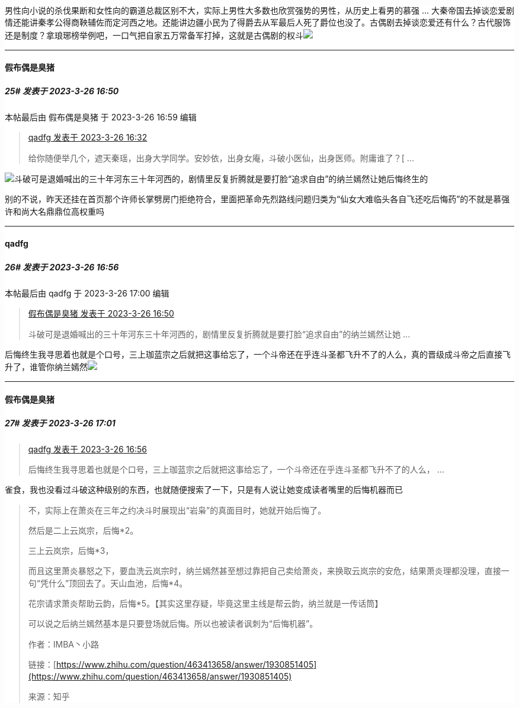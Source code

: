 男性向小说的杀伐果断和女性向的霸道总裁区别不大，实际上男性大多数也欣赏强势的男性，从历史上看男的慕强 ...</blockquote>
大秦帝国去掉谈恋爱剧情还能讲秦孝公得商鞅辅佐而定河西之地。还能讲边疆小民为了得爵去从军最后人死了爵位也没了。古偶剧去掉谈恋爱还有什么？古代服饰还是制度？拿琅琊榜举例吧，一口气把自家五万常备军打掉，这就是古偶剧的权斗<img src="https://static.saraba1st.com/image/smiley/face2017/037.png" referrerpolicy="no-referrer">

*****

####  假布偶是臭猪  
##### 25#       发表于 2023-3-26 16:50

 本帖最后由 假布偶是臭猪 于 2023-3-26 16:59 编辑 
<blockquote><a href="httphttps://bbs.saraba1st.com/2b/forum.php?mod=redirect&amp;goto=findpost&amp;pid=60230452&amp;ptid=2125959" target="_blank">qadfg 发表于 2023-3-26 16:32</a>

给你随便举几个，遮天秦瑶，出身大学同学。安妙依，出身女庵，斗破小医仙，出身医师。附庸谁了？[ ...</blockquote>
<img src="https://static.saraba1st.com/image/smiley/face2017/067.png" referrerpolicy="no-referrer">斗破可是退婚喊出的三十年河东三十年河西的，剧情里反复折腾就是要打脸“追求自由”的纳兰嫣然让她后悔终生的

别的不说，昨天还挂在首页那个许师长掌劈房门拒绝符合，里面把革命先烈路线问题归类为“仙女大难临头各自飞还吃后悔药”的不就是慕强许和尚大名鼎鼎位高权重吗

*****

####  qadfg  
##### 26#       发表于 2023-3-26 16:56

 本帖最后由 qadfg 于 2023-3-26 17:00 编辑 
<blockquote><a href="httphttps://bbs.saraba1st.com/2b/forum.php?mod=redirect&amp;goto=findpost&amp;pid=60230644&amp;ptid=2125959" target="_blank">假布偶是臭猪 发表于 2023-3-26 16:50</a>

斗破可是退婚喊出的三十年河东三十年河西的，剧情里反复折腾就是要打脸“追求自由”的纳兰嫣然让她 ...</blockquote>
后悔终生我寻思着也就是个口号，三上珈蓝宗之后就把这事给忘了，一个斗帝还在乎连斗圣都飞升不了的人么，真的晋级成斗帝之后直接飞升了，谁管你纳兰嫣然<img src="https://static.saraba1st.com/image/smiley/face2017/037.png" referrerpolicy="no-referrer">

*****

####  假布偶是臭猪  
##### 27#       发表于 2023-3-26 17:01

<blockquote><a href="httphttps://bbs.saraba1st.com/2b/forum.php?mod=redirect&amp;goto=findpost&amp;pid=60230702&amp;ptid=2125959" target="_blank">qadfg 发表于 2023-3-26 16:56</a>

后悔终生我寻思着也就是个口号，三上珈蓝宗之后就把这事给忘了，一个斗帝还在乎连斗圣都飞升不了的人么， ...</blockquote>
雀食，我也没看过斗破这种级别的东西，也就随便搜索了一下，只是有人说让她变成读者嘴里的后悔机器而已 <blockquote>不，实际上在萧炎在三年之约决斗时展现出“岩枭”的真面目时，她就开始后悔了。

然后是二上云岚宗，后悔*2。

三上云岚宗，后悔*3，

而且这里萧炎暴怒之下，要血洗云岚宗时，纳兰嫣然甚至想过靠把自己卖给萧炎，来换取云岚宗的安危，结果萧炎理都没理，直接一句“凭什么”顶回去了。天山血池，后悔*4。

花宗请求萧炎帮助云韵，后悔*5。【其实这里存疑，毕竟这里主线是帮云韵，纳兰就是一传话筒】

可以说之后纳兰嫣然基本是只要登场就后悔。所以也被读者讽刺为“后悔机器”。

作者：IMBA丶小路

链接：[https://www.zhihu.com/question/463413658/answer/1930851405](https://www.zhihu.com/question/463413658/answer/1930851405)

来源：知乎
